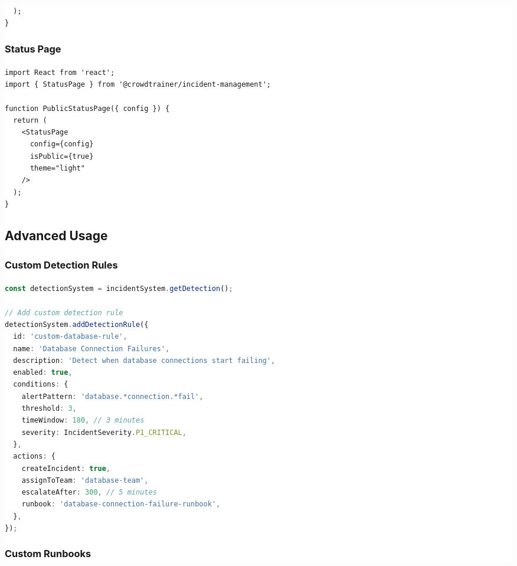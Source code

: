 ```tsx
  );
}
```

### Status Page

```tsx
import React from 'react';
import { StatusPage } from '@crowdtrainer/incident-management';

function PublicStatusPage({ config }) {
  return (
    <StatusPage
      config={config}
      isPublic={true}
      theme="light"
    />
  );
}
```

## Advanced Usage

### Custom Detection Rules

```typescript
const detectionSystem = incidentSystem.getDetection();

// Add custom detection rule
detectionSystem.addDetectionRule({
  id: 'custom-database-rule',
  name: 'Database Connection Failures',
  description: 'Detect when database connections start failing',
  enabled: true,
  conditions: {
    alertPattern: 'database.*connection.*fail',
    threshold: 3,
    timeWindow: 180, // 3 minutes
    severity: IncidentSeverity.P1_CRITICAL,
  },
  actions: {
    createIncident: true,
    assignToTeam: 'database-team',
    escalateAfter: 300, // 5 minutes
    runbook: 'database-connection-failure-runbook',
  },
});
```

### Custom Runbooks
